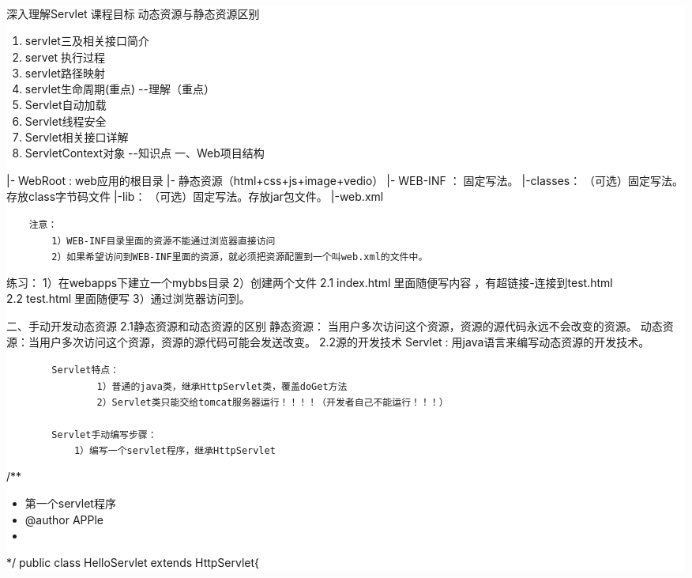 深入理解Servlet
课程目标
动态资源与静态资源区别
1. servlet三及相关接口简介
2. servet 执行过程
3. servlet路径映射
4. servlet生命周期(重点)   --理解（重点）
5. Servlet自动加载 
6. Servlet线程安全 
7. Servlet相关接口详解
8. ServletContext对象     --知识点
一、Web项目结构

|- WebRoot :   web应用的根目录
				|- 静态资源（html+css+js+image+vedio）
				|- WEB-INF ： 固定写法。
					|-classes： （可选）固定写法。存放class字节码文件
					|-lib： （可选）固定写法。存放jar包文件。
					|-web.xml    
	
		注意：
			1）WEB-INF目录里面的资源不能通过浏览器直接访问
			2）如果希望访问到WEB-INF里面的资源，就必须把资源配置到一个叫web.xml的文件中。


练习：
			1）在webapps下建立一个mybbs目录
			2）创建两个文件
					2.1 index.html  里面随便写内容	，有超链接-连接到test.html	
					2.2 test.html   里面随便写
			3）通过浏览器访问到。

二、手动开发动态资源
2.1静态资源和动态资源的区别
静态资源： 当用户多次访问这个资源，资源的源代码永远不会改变的资源。
动态资源：当用户多次访问这个资源，资源的源代码可能会发送改变。
2.2源的开发技术
			Servlet : 用java语言来编写动态资源的开发技术。

			Servlet特点：
					1）普通的java类，继承HttpServlet类，覆盖doGet方法
					2）Servlet类只能交给tomcat服务器运行！！！！（开发者自己不能运行！！！）

			Servlet手动编写步骤：
				1）编写一个servlet程序，继承HttpServlet
			
/**
 * 第一个servlet程序
 * @author APPle
 *
 */
public class HelloServlet extends HttpServlet{
